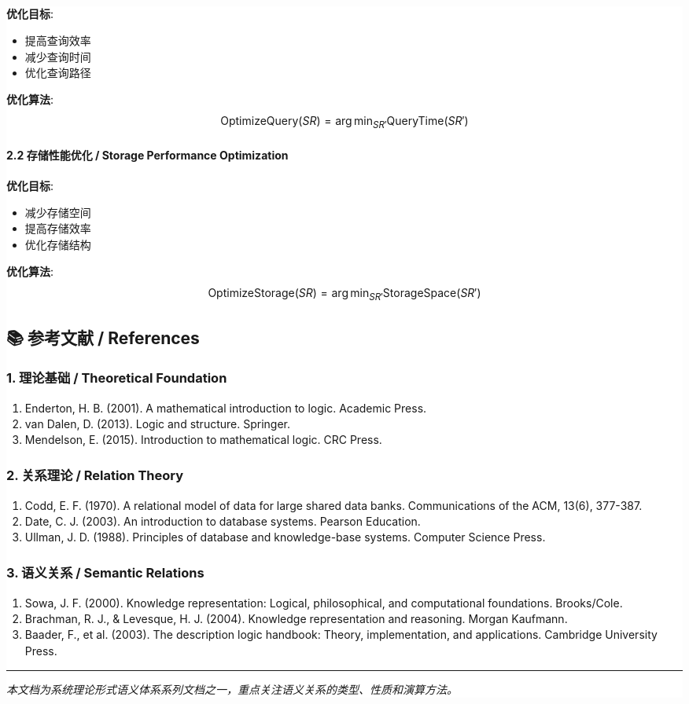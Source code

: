 **优化目标**:

- 提高查询效率
- 减少查询时间
- 优化查询路径

**优化算法**:
$$\text{OptimizeQuery}(SR) = \arg\min_{SR'} \text{QueryTime}(SR')$$

#### 2.2 存储性能优化 / Storage Performance Optimization

**优化目标**:

- 减少存储空间
- 提高存储效率
- 优化存储结构

**优化算法**:
$$\text{OptimizeStorage}(SR) = \arg\min_{SR'} \text{StorageSpace}(SR')$$

## 📚 参考文献 / References

### 1. 理论基础 / Theoretical Foundation

1. Enderton, H. B. (2001). A mathematical introduction to logic. Academic Press.
2. van Dalen, D. (2013). Logic and structure. Springer.
3. Mendelson, E. (2015). Introduction to mathematical logic. CRC Press.

### 2. 关系理论 / Relation Theory

1. Codd, E. F. (1970). A relational model of data for large shared data banks. Communications of the ACM, 13(6), 377-387.
2. Date, C. J. (2003). An introduction to database systems. Pearson Education.
3. Ullman, J. D. (1988). Principles of database and knowledge-base systems. Computer Science Press.

### 3. 语义关系 / Semantic Relations

1. Sowa, J. F. (2000). Knowledge representation: Logical, philosophical, and computational foundations. Brooks/Cole.
2. Brachman, R. J., & Levesque, H. J. (2004). Knowledge representation and reasoning. Morgan Kaufmann.
3. Baader, F., et al. (2003). The description logic handbook: Theory, implementation, and applications. Cambridge University Press.

---

*本文档为系统理论形式语义体系系列文档之一，重点关注语义关系的类型、性质和演算方法。*
